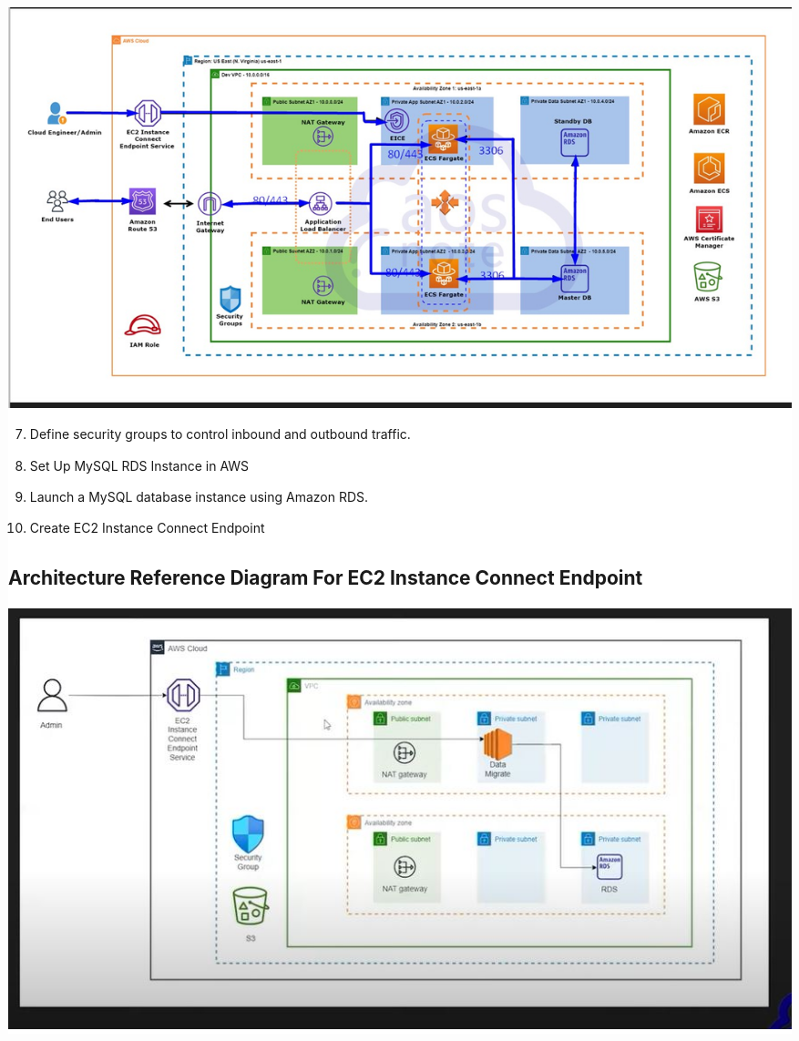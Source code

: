 ![Project Endpoint](https://github.com/taofeeklanre/Docker-Project-1/blob/main/SECURITY%20GROUP%20ARCHITECTURE.jpg?raw=true)
   

7. Define security groups to control inbound and outbound traffic.

8. Set Up MySQL RDS Instance in AWS

9. Launch a MySQL database instance using Amazon RDS.

10. Create EC2 Instance Connect Endpoint
## Architecture Reference Diagram For EC2 Instance Connect Endpoint
![Project Endpoint](https://github.com/taofeeklanre/Docker-Project-1/blob/main/ec2%20Instance%20connect%20Reference%20Architecture.JPG?raw=true)
